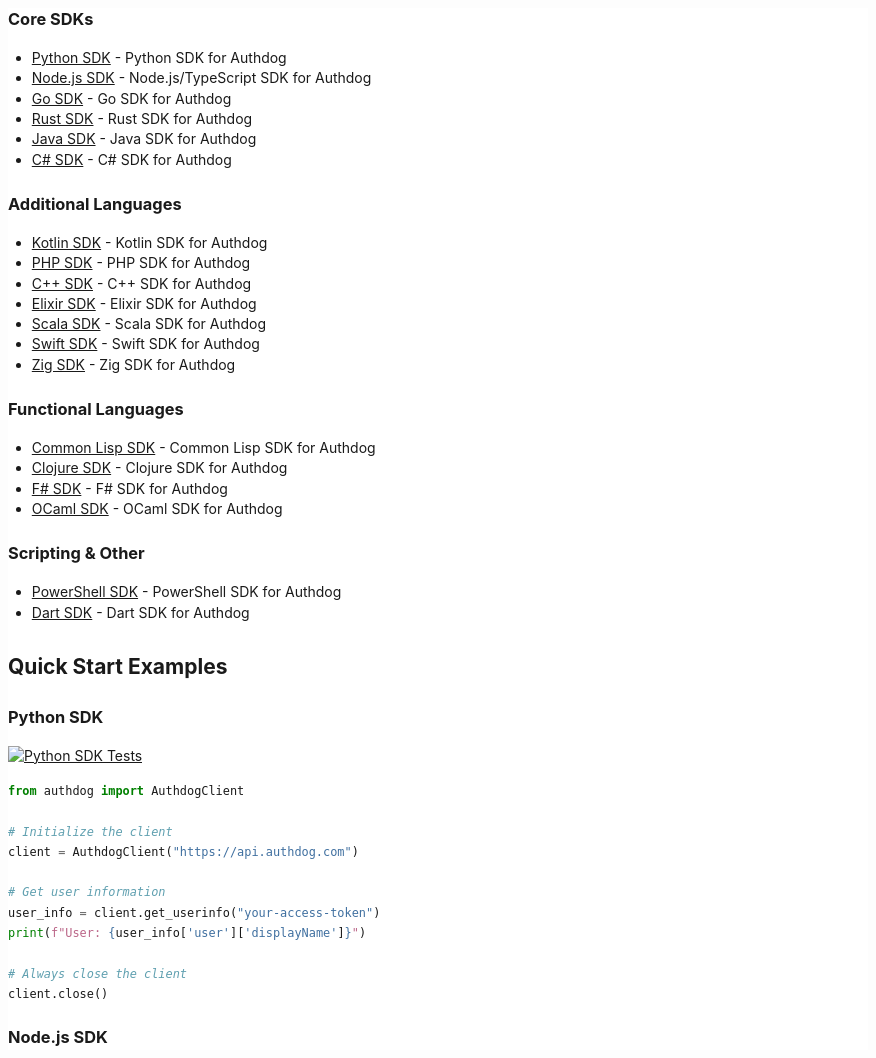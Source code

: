 ### Core SDKs
- [Python SDK](./python/) - Python SDK for Authdog
- [Node.js SDK](./node/) - Node.js/TypeScript SDK for Authdog
- [Go SDK](./go/) - Go SDK for Authdog
- [Rust SDK](./rust/) - Rust SDK for Authdog
- [Java SDK](./java/) - Java SDK for Authdog
- [C# SDK](./csharp/) - C# SDK for Authdog

### Additional Languages
- [Kotlin SDK](./kotlin/) - Kotlin SDK for Authdog
- [PHP SDK](./php/) - PHP SDK for Authdog
- [C++ SDK](./cpp/) - C++ SDK for Authdog
- [Elixir SDK](./elixir/) - Elixir SDK for Authdog
- [Scala SDK](./scala/) - Scala SDK for Authdog
- [Swift SDK](./swift/) - Swift SDK for Authdog
- [Zig SDK](./zig/) - Zig SDK for Authdog

### Functional Languages
- [Common Lisp SDK](./commonlisp/) - Common Lisp SDK for Authdog
- [Clojure SDK](./clojure/) - Clojure SDK for Authdog
- [F# SDK](./fsharp/) - F# SDK for Authdog
- [OCaml SDK](./ocaml/) - OCaml SDK for Authdog

### Scripting & Other
- [PowerShell SDK](./powershell/) - PowerShell SDK for Authdog
- [Dart SDK](./dart/) - Dart SDK for Authdog


## Quick Start Examples

### Python SDK

[![Python SDK Tests](https://github.com/authdog/sdk/actions/workflows/python-test.yml/badge.svg)](https://github.com/authdog/sdk/actions/workflows/python-test.yml)

```python
from authdog import AuthdogClient

# Initialize the client
client = AuthdogClient("https://api.authdog.com")

# Get user information
user_info = client.get_userinfo("your-access-token")
print(f"User: {user_info['user']['displayName']}")

# Always close the client
client.close()
```

### Node.js SDK
